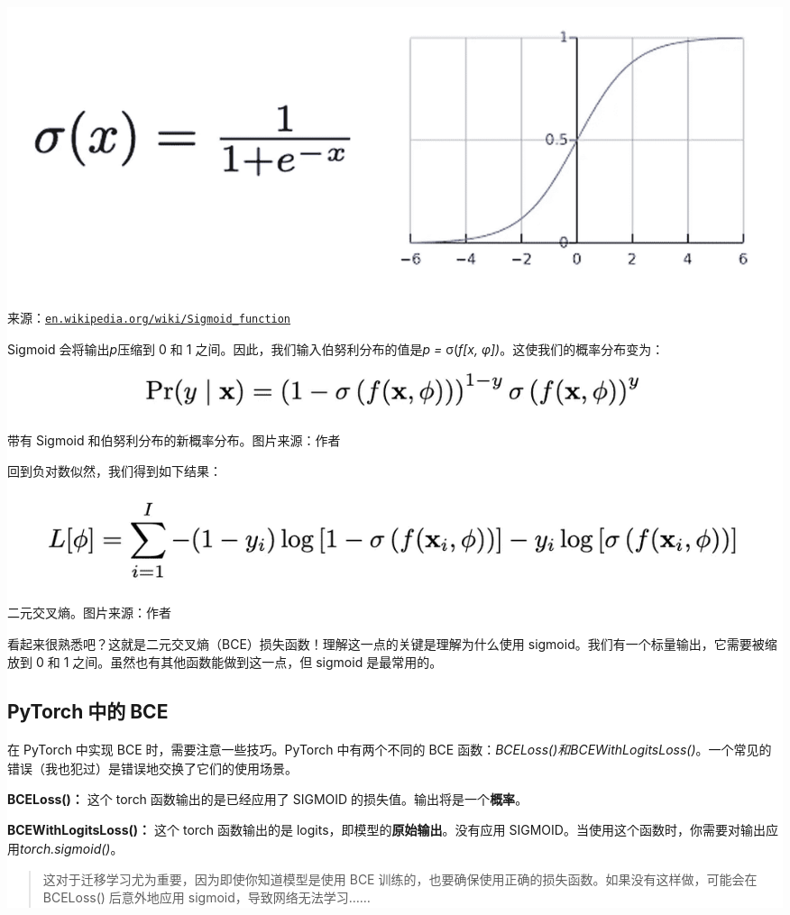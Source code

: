 ![](img/9716980d8305f8ba0fce144f11ee2f0d.png)

来源：[`en.wikipedia.org/wiki/Sigmoid_function`](https://en.wikipedia.org/wiki/Sigmoid_function)

Sigmoid 会将输出*p*压缩到 0 和 1 之间。因此，我们输入伯努利分布的值是*p =* σ(*f[x, φ])*。这使我们的概率分布变为：

![](img/32e05e638cc53e6838db0a7dcaeeb77c.png)

带有 Sigmoid 和伯努利分布的新概率分布。图片来源：作者

回到负对数似然，我们得到如下结果：

![](img/f2e36bf555c46b78ee8cac481211a9c6.png)

二元交叉熵。图片来源：作者

看起来很熟悉吧？这就是二元交叉熵（BCE）损失函数！理解这一点的关键是理解为什么使用 sigmoid。我们有一个标量输出，它需要被缩放到 0 和 1 之间。虽然也有其他函数能做到这一点，但 sigmoid 是最常用的。

## PyTorch 中的 BCE

在 PyTorch 中实现 BCE 时，需要注意一些技巧。PyTorch 中有两个不同的 BCE 函数：*BCELoss()*和*BCEWithLogitsLoss()*。一个常见的错误（我也犯过）是错误地交换了它们的使用场景。

**BCELoss()：** 这个 torch 函数输出的是已经应用了 SIGMOID 的损失值。输出将是一个**概率**。

**BCEWithLogitsLoss()：** 这个 torch 函数输出的是 logits，即模型的**原始输出**。没有应用 SIGMOID。当使用这个函数时，你需要对输出应用*torch.sigmoid()*。

> 这对于迁移学习尤为重要，因为即使你知道模型是使用 BCE 训练的，也要确保使用正确的损失函数。如果没有这样做，可能会在 BCELoss() 后意外地应用 sigmoid，导致网络无法学习……
